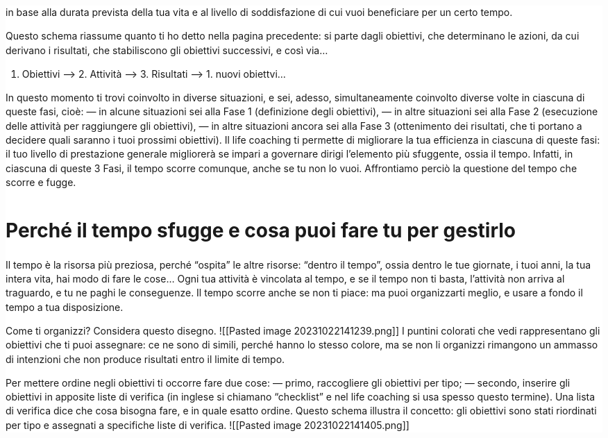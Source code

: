 in base alla durata prevista della tua vita e al livello di
soddisfazione di cui vuoi beneficiare per un certo tempo.

Questo schema riassume quanto ti ho detto nella pagina
precedente: si parte dagli obiettivi, che determinano
le azioni, da cui derivano i risultati, che stabiliscono gli
obiettivi successivi, e così via…

1. Obiettivi --> 2. Attività --> 3. Risultati --> 1. nuovi obiettvi...

In questo momento ti trovi coinvolto in diverse situazioni,
e sei, adesso, simultaneamente coinvolto diverse volte
in ciascuna di queste fasi, cioè:
— in alcune situazioni sei alla Fase 1
(definizione degli obiettivi),
— in altre situazioni sei alla Fase 2
(esecuzione delle attività per raggiungere gli obiettivi),
— in altre situazioni ancora sei alla Fase 3
(ottenimento dei risultati, che ti portano a decidere
quali saranno i tuoi prossimi obiettivi).
Il life coaching ti permette di migliorare la tua efficienza
in ciascuna di queste fasi: il tuo livello di prestazione
generale migliorerà se impari a governare dirigi l’elemento
più sfuggente, ossia il tempo. Infatti, in ciascuna di queste
3 Fasi, il tempo scorre comunque, anche se tu non lo vuoi.
Affrontiamo perciò la questione del tempo che scorre e fugge.

# Perché il tempo sfugge e cosa puoi fare tu per gestirlo
Il tempo è la risorsa più preziosa, perché “ospita” le altre risorse: “dentro il tempo”, ossia dentro le tue giornate, i tuoi anni, la tua intera vita, hai modo di fare le cose…
Ogni tua attività è vincolata al tempo, e se il tempo non ti basta, l’attività non arriva al traguardo, e tu ne paghi le conseguenze. Il tempo scorre anche se non ti piace: ma puoi organizzarti meglio, e usare a fondo il tempo a tua disposizione.

Come ti organizzi?
Considera questo disegno.
![[Pasted image 20231022141239.png]]
I puntini colorati che vedi rappresentano gli obiettivi che ti puoi assegnare: ce ne sono di simili, perché hanno lo stesso colore, ma se non li organizzi rimangono un ammasso di intenzioni che non produce risultati entro il limite di tempo.

Per mettere ordine negli obiettivi ti occorre fare due cose:
— primo, raccogliere gli obiettivi per tipo;
— secondo, inserire gli obiettivi in apposite liste di
verifica (in inglese si chiamano “checklist” e nel life
coaching si usa spesso questo termine).
Una lista di verifica dice che cosa bisogna fare, e in
quale esatto ordine.
Questo schema illustra il concetto: gli obiettivi sono stati
riordinati per tipo e assegnati a specifiche liste di verifica.
![[Pasted image 20231022141405.png]]
